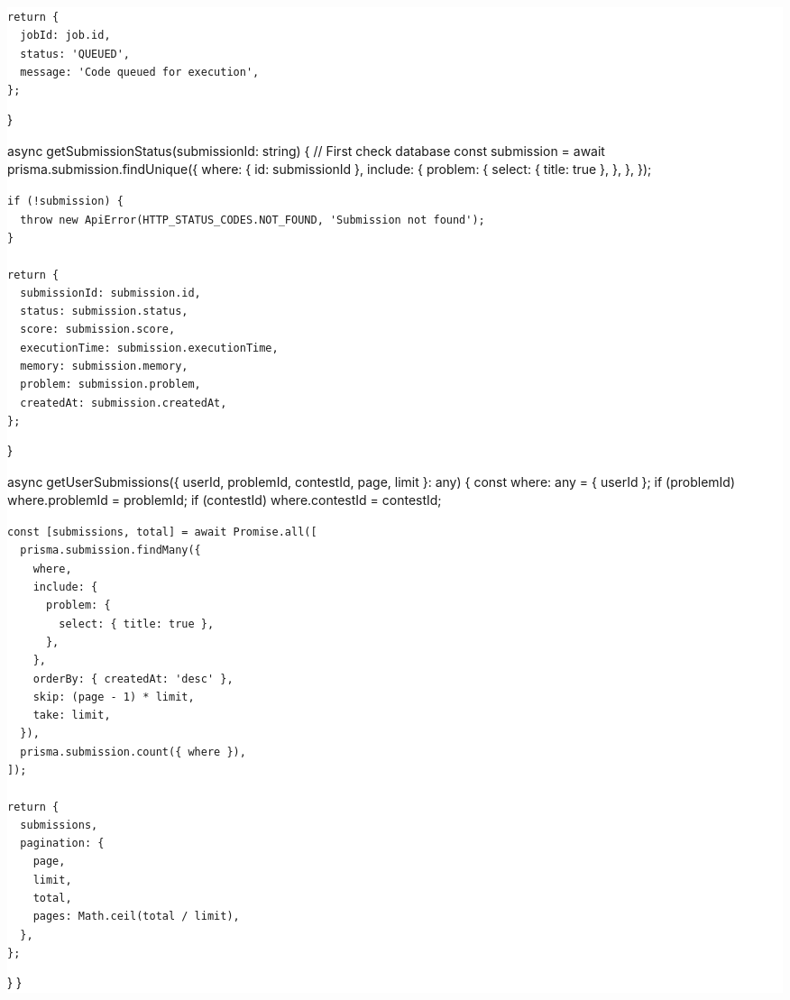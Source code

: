     return {
      jobId: job.id,
      status: 'QUEUED',
      message: 'Code queued for execution',
    };
  }
  
  async getSubmissionStatus(submissionId: string) {
    // First check database
    const submission = await prisma.submission.findUnique({
      where: { id: submissionId },
      include: {
        problem: {
          select: { title: true },
        },
      },
    });
    
    if (!submission) {
      throw new ApiError(HTTP_STATUS_CODES.NOT_FOUND, 'Submission not found');
    }
    
    return {
      submissionId: submission.id,
      status: submission.status,
      score: submission.score,
      executionTime: submission.executionTime,
      memory: submission.memory,
      problem: submission.problem,
      createdAt: submission.createdAt,
    };
  }
  
  async getUserSubmissions({ userId, problemId, contestId, page, limit }: any) {
    const where: any = { userId };
    if (problemId) where.problemId = problemId;
    if (contestId) where.contestId = contestId;
    
    const [submissions, total] = await Promise.all([
      prisma.submission.findMany({
        where,
        include: {
          problem: {
            select: { title: true },
          },
        },
        orderBy: { createdAt: 'desc' },
        skip: (page - 1) * limit,
        take: limit,
      }),
      prisma.submission.count({ where }),
    ]);
    
    return {
      submissions,
      pagination: {
        page,
        limit,
        total,
        pages: Math.ceil(total / limit),
      },
    };
  }
}
